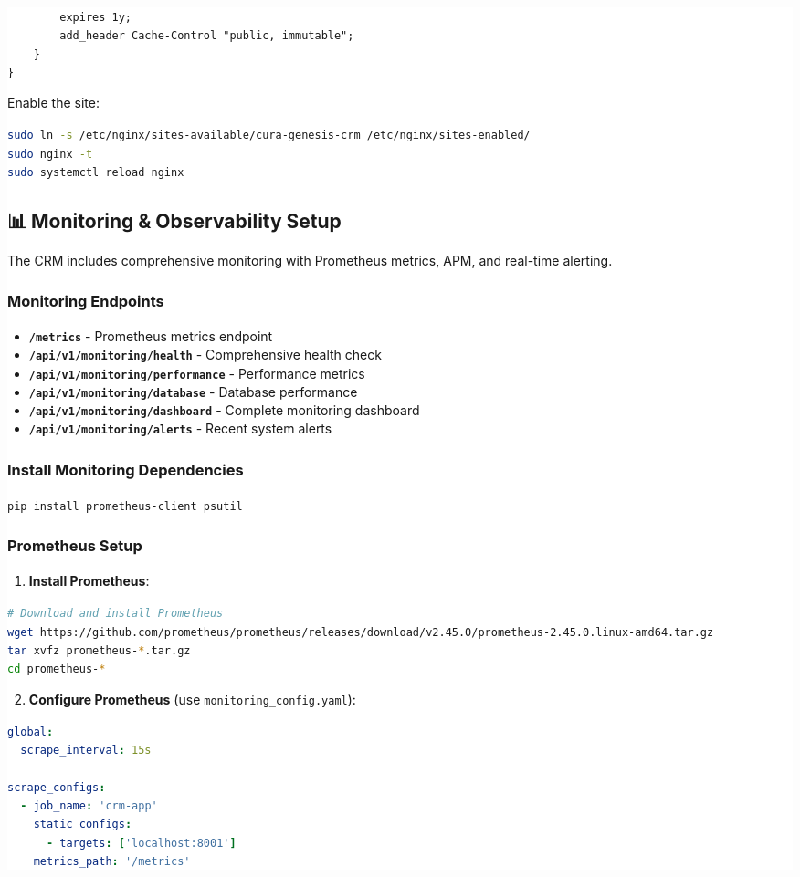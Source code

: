 ```nginx
        expires 1y;
        add_header Cache-Control "public, immutable";
    }
}
```

Enable the site:
```bash
sudo ln -s /etc/nginx/sites-available/cura-genesis-crm /etc/nginx/sites-enabled/
sudo nginx -t
sudo systemctl reload nginx
```

## 📊 Monitoring & Observability Setup

The CRM includes comprehensive monitoring with Prometheus metrics, APM, and real-time alerting.

### Monitoring Endpoints

- **`/metrics`** - Prometheus metrics endpoint
- **`/api/v1/monitoring/health`** - Comprehensive health check
- **`/api/v1/monitoring/performance`** - Performance metrics
- **`/api/v1/monitoring/database`** - Database performance
- **`/api/v1/monitoring/dashboard`** - Complete monitoring dashboard
- **`/api/v1/monitoring/alerts`** - Recent system alerts

### Install Monitoring Dependencies

```bash
pip install prometheus-client psutil
```

### Prometheus Setup

1. **Install Prometheus**:
```bash
# Download and install Prometheus
wget https://github.com/prometheus/prometheus/releases/download/v2.45.0/prometheus-2.45.0.linux-amd64.tar.gz
tar xvfz prometheus-*.tar.gz
cd prometheus-*
```

2. **Configure Prometheus** (use `monitoring_config.yaml`):
```yaml
global:
  scrape_interval: 15s

scrape_configs:
  - job_name: 'crm-app'
    static_configs:
      - targets: ['localhost:8001']
    metrics_path: '/metrics'
```
